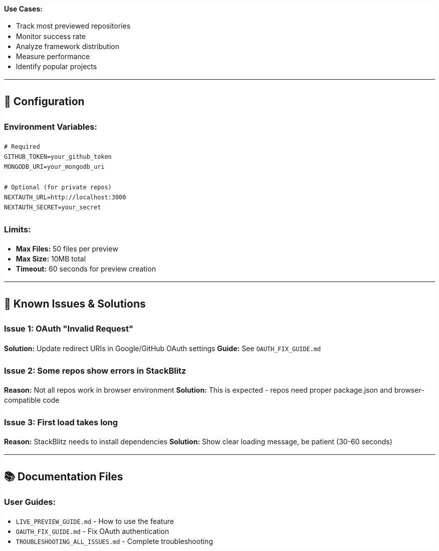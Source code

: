 **Use Cases:**
- Track most previewed repositories
- Monitor success rate
- Analyze framework distribution
- Measure performance
- Identify popular projects

---

## 🔧 Configuration

### Environment Variables:
```env
# Required
GITHUB_TOKEN=your_github_token
MONGODB_URI=your_mongodb_uri

# Optional (for private repos)
NEXTAUTH_URL=http://localhost:3000
NEXTAUTH_SECRET=your_secret
```

### Limits:
- **Max Files:** 50 files per preview
- **Max Size:** 10MB total
- **Timeout:** 60 seconds for preview creation

---

## 🐛 Known Issues & Solutions

### Issue 1: OAuth "Invalid Request"
**Solution:** Update redirect URIs in Google/GitHub OAuth settings
**Guide:** See `OAUTH_FIX_GUIDE.md`

### Issue 2: Some repos show errors in StackBlitz
**Reason:** Not all repos work in browser environment
**Solution:** This is expected - repos need proper package.json and browser-compatible code

### Issue 3: First load takes long
**Reason:** StackBlitz needs to install dependencies
**Solution:** Show clear loading message, be patient (30-60 seconds)

---

## 📚 Documentation Files

### User Guides:
- `LIVE_PREVIEW_GUIDE.md` - How to use the feature
- `OAUTH_FIX_GUIDE.md` - Fix OAuth authentication
- `TROUBLESHOOTING_ALL_ISSUES.md` - Complete troubleshooting
